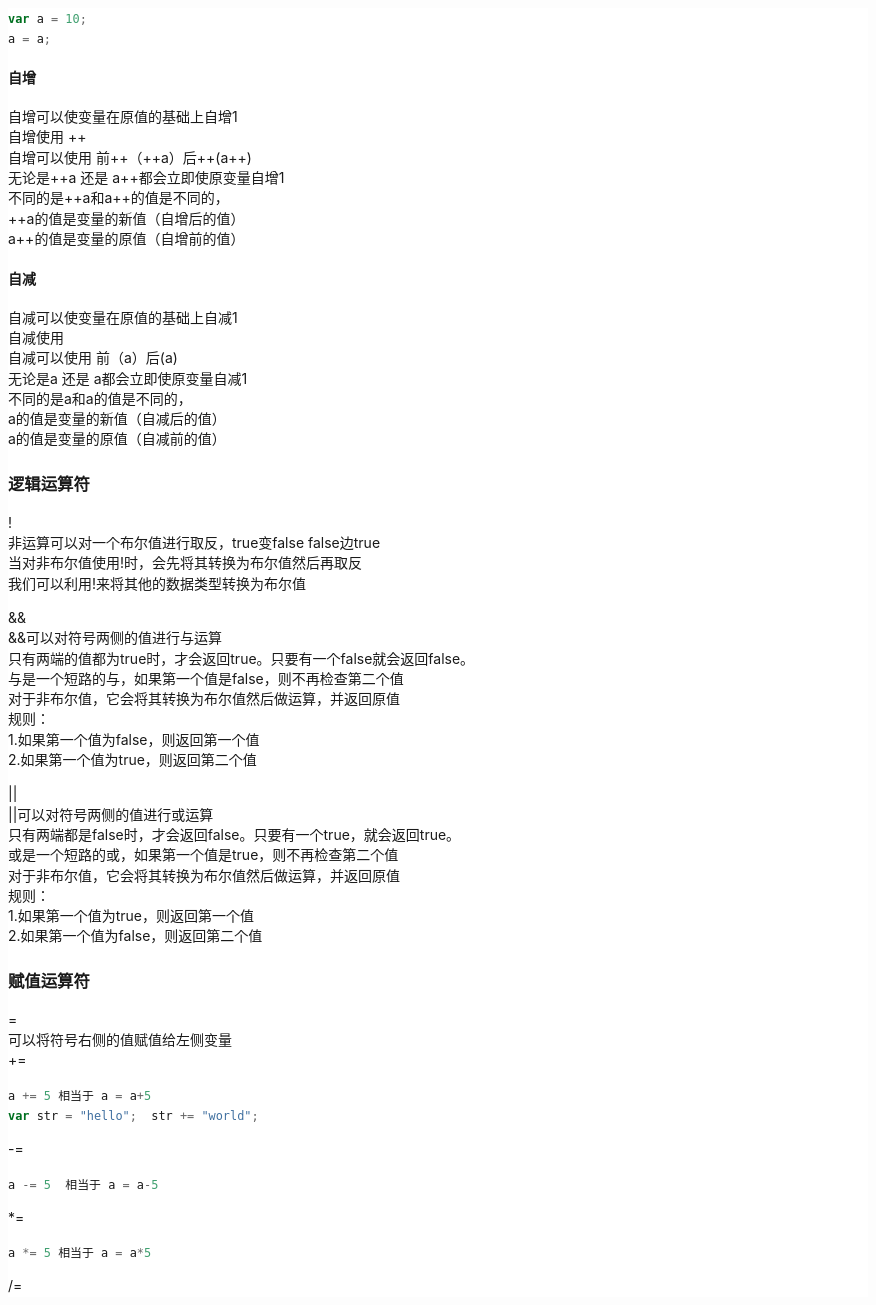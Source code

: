 ```javascript  
var a = 10;  
a = a;  
```

#### 自增  
 自增可以使变量在原值的基础上自增1  
 自增使用 ++  
 自增可以使用 前++（++a）后++(a++)  
 无论是++a 还是 a++都会立即使原变量自增1  
不同的是++a和a++的值是不同的，  
	++a的值是变量的新值（自增后的值）  
	a++的值是变量的原值（自增前的值）  

#### 自减  
 自减可以使变量在原值的基础上自减1  
 自减使用   
 自减可以使用 前（a）后(a)  
 无论是a 还是 a都会立即使原变量自减1  
不同的是a和a的值是不同的，  
	a的值是变量的新值（自减后的值）  
	a的值是变量的原值（自减前的值）  

### 逻辑运算符  

!    
	 非运算可以对一个布尔值进行取反，true变false false边true  
	 当对非布尔值使用!时，会先将其转换为布尔值然后再取反  
	 我们可以利用!来将其他的数据类型转换为布尔值  

&&    
	 &&可以对符号两侧的值进行与运算  
	 只有两端的值都为true时，才会返回true。只要有一个false就会返回false。  
	 与是一个短路的与，如果第一个值是false，则不再检查第二个值  
	 对于非布尔值，它会将其转换为布尔值然后做运算，并返回原值  
	 规则：  
			1.如果第一个值为false，则返回第一个值  
			2.如果第一个值为true，则返回第二个值  

||    
	 ||可以对符号两侧的值进行或运算  
	 只有两端都是false时，才会返回false。只要有一个true，就会返回true。  
	 或是一个短路的或，如果第一个值是true，则不再检查第二个值  
	 对于非布尔值，它会将其转换为布尔值然后做运算，并返回原值  
	 规则：	  
			1.如果第一个值为true，则返回第一个值  
			2.如果第一个值为false，则返回第二个值  
### 赋值运算符  

=    
	 可以将符号右侧的值赋值给左侧变量    
+=      
```javascript
a += 5 相当于 a = a+5    
var str = "hello";  str += "world";  
```
-=    
```javascript
a -= 5  相当于 a = a-5  
```
*=    
```javascript  
a *= 5 相当于 a = a*5  
```
/=    